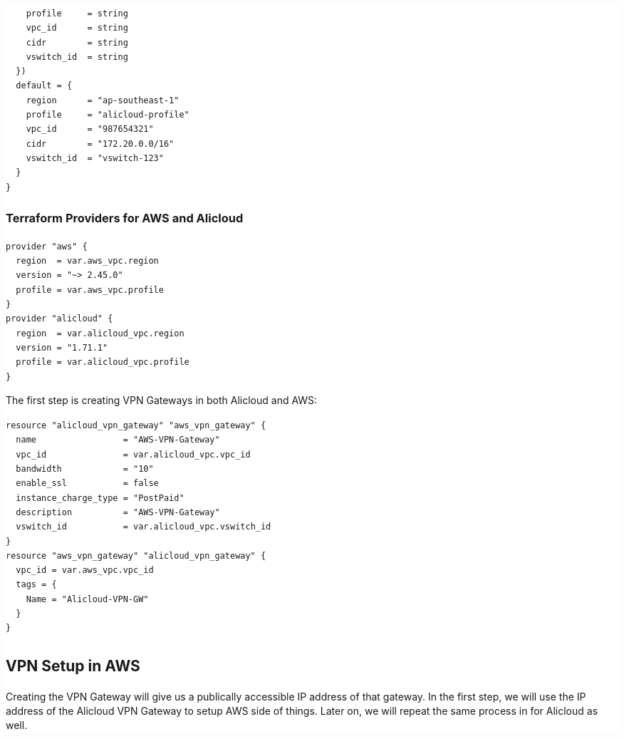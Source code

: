 ```hcl
    profile     = string
    vpc_id      = string
    cidr        = string
    vswitch_id  = string
  })
  default = {
    region      = "ap-southeast-1"
    profile     = "alicloud-profile"
    vpc_id      = "987654321"
    cidr        = "172.20.0.0/16"
    vswitch_id  = "vswitch-123"
  }
}
```

### Terraform Providers for AWS and Alicloud
```hcl
provider "aws" {
  region  = var.aws_vpc.region
  version = "~> 2.45.0"
  profile = var.aws_vpc.profile
}
provider "alicloud" {
  region  = var.alicloud_vpc.region
  version = "1.71.1"
  profile = var.alicloud_vpc.profile
}
```

The first step is creating VPN Gateways in both Alicloud and AWS:

```hcl
resource "alicloud_vpn_gateway" "aws_vpn_gateway" {
  name                 = "AWS-VPN-Gateway"
  vpc_id               = var.alicloud_vpc.vpc_id
  bandwidth            = "10"
  enable_ssl           = false
  instance_charge_type = "PostPaid"
  description          = "AWS-VPN-Gateway"
  vswitch_id           = var.alicloud_vpc.vswitch_id
}
resource "aws_vpn_gateway" "alicloud_vpn_gateway" {
  vpc_id = var.aws_vpc.vpc_id
  tags = {
    Name = "Alicloud-VPN-GW"
  }
}
```

## VPN Setup in AWS

Creating the VPN Gateway will give us a publically accessible IP address of that gateway. In the first step, we will use the IP address of the Alicloud VPN Gateway to setup AWS side of things. Later on, we will repeat the same process in for Alicloud as well.
